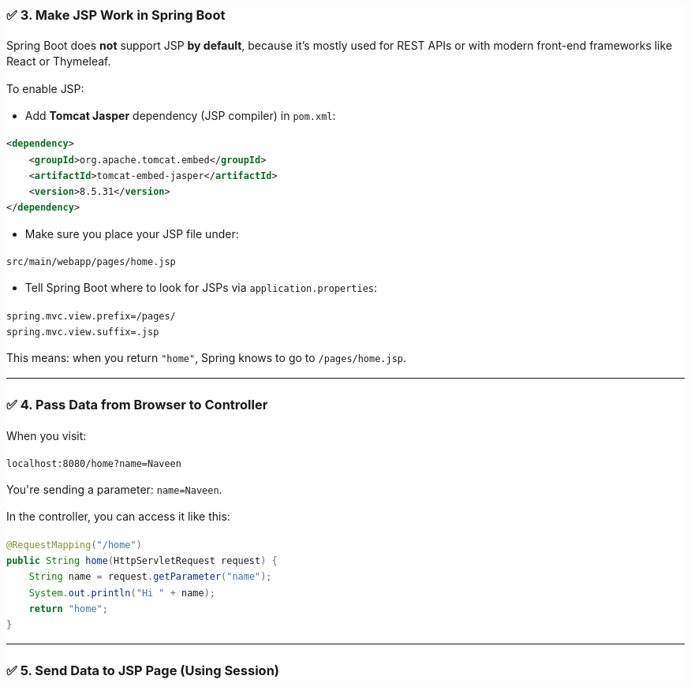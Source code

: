 
### ✅ 3. Make JSP Work in Spring Boot

Spring Boot does **not** support JSP **by default**, because it’s mostly used for REST APIs or with modern front-end frameworks like React or Thymeleaf.

To enable JSP:

* Add **Tomcat Jasper** dependency (JSP compiler) in `pom.xml`:

```xml
<dependency>
    <groupId>org.apache.tomcat.embed</groupId>
    <artifactId>tomcat-embed-jasper</artifactId>
    <version>8.5.31</version>
</dependency>
```

* Make sure you place your JSP file under:

```
src/main/webapp/pages/home.jsp
```

* Tell Spring Boot where to look for JSPs via `application.properties`:

```properties
spring.mvc.view.prefix=/pages/
spring.mvc.view.suffix=.jsp
```

This means: when you return `"home"`, Spring knows to go to `/pages/home.jsp`.

---

### ✅ 4. Pass Data from Browser to Controller

When you visit:

```
localhost:8080/home?name=Naveen
```

You're sending a parameter: `name=Naveen`.

In the controller, you can access it like this:

```java
@RequestMapping("/home")
public String home(HttpServletRequest request) {
    String name = request.getParameter("name");
    System.out.println("Hi " + name);
    return "home";
}
```

---

### ✅ 5. Send Data to JSP Page (Using Session)
